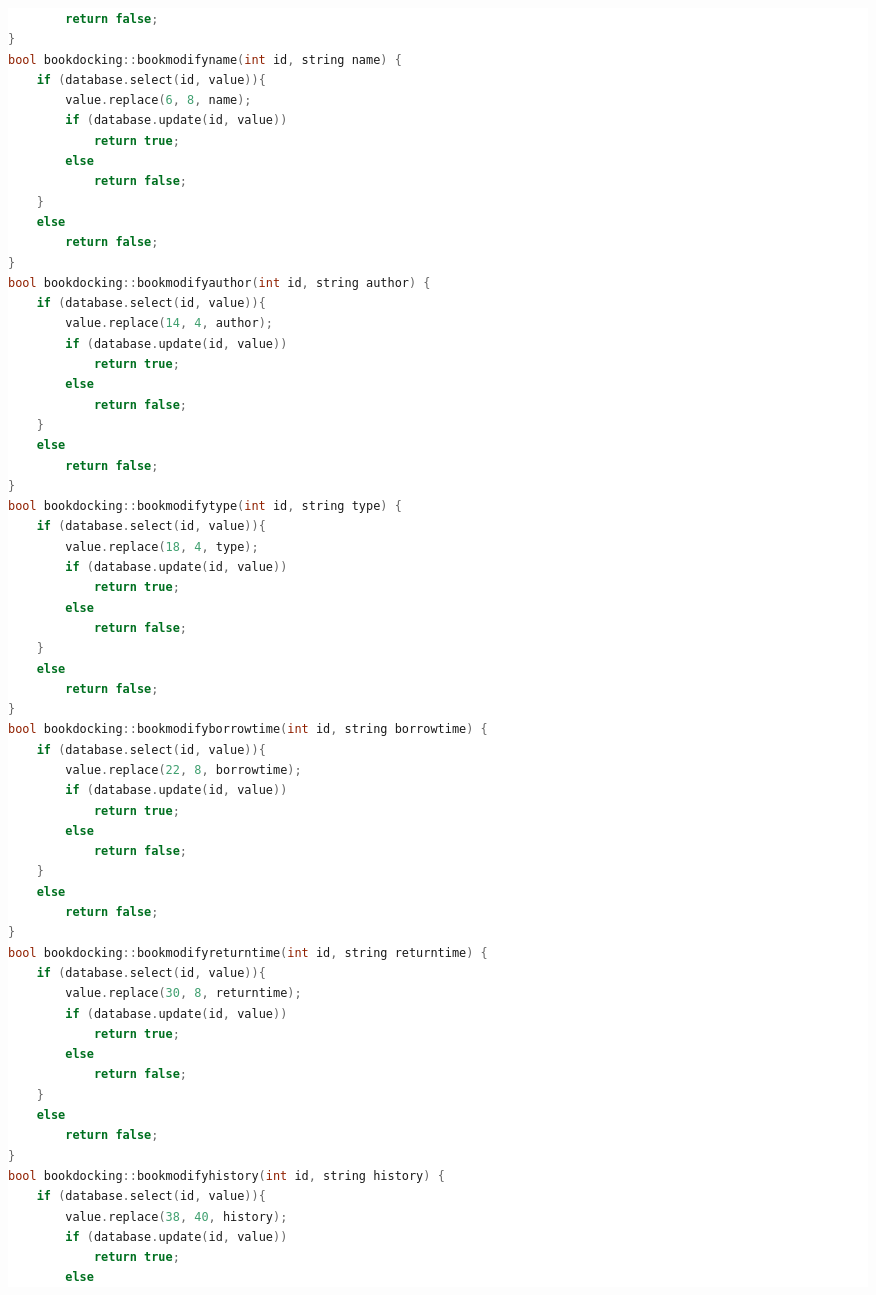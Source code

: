 ```C++
		return false;
}
bool bookdocking::bookmodifyname(int id, string name) {
	if (database.select(id, value)){
		value.replace(6, 8, name);
		if (database.update(id, value))
			return true;
		else
			return false;
	}
	else
		return false;
}
bool bookdocking::bookmodifyauthor(int id, string author) {
	if (database.select(id, value)){
		value.replace(14, 4, author);
		if (database.update(id, value))
			return true;
		else
			return false;
	}
	else
		return false;
}
bool bookdocking::bookmodifytype(int id, string type) {
	if (database.select(id, value)){
		value.replace(18, 4, type);
		if (database.update(id, value))
			return true;
		else
			return false;
	}
	else
		return false;
}
bool bookdocking::bookmodifyborrowtime(int id, string borrowtime) {
	if (database.select(id, value)){
		value.replace(22, 8, borrowtime);
		if (database.update(id, value))
			return true;
		else
			return false;
	}
	else
		return false;
}
bool bookdocking::bookmodifyreturntime(int id, string returntime) {
	if (database.select(id, value)){
		value.replace(30, 8, returntime);
		if (database.update(id, value))
			return true;
		else
			return false;
	}
	else
		return false;
}
bool bookdocking::bookmodifyhistory(int id, string history) {
	if (database.select(id, value)){
		value.replace(38, 40, history);
		if (database.update(id, value))
			return true;
		else
```
